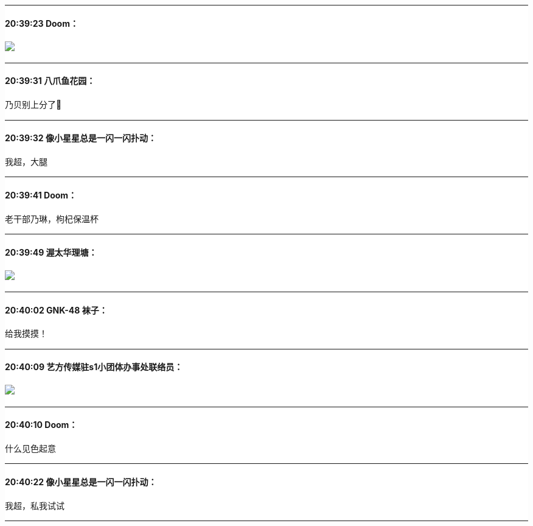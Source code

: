 *****

#### 20:39:23  Doom：

![](http://gchat.qpic.cn/gchatpic_new/1747222904/614391357-2227893129-9BDC8F2D20BB64FD5875761134247187/0?term=2")

*****

#### 20:39:31  八爪鱼花园：

乃贝别上分了😤

*****

#### 20:39:32  像小星星总是一闪一闪扑动：

我超，大腿

*****

#### 20:39:41  Doom：

老干部乃琳，枸杞保温杯

*****

#### 20:39:49  渥太华理塘：

![](http://gchat.qpic.cn/gchatpic_new/2318442596/614391357-2665212873-C4DBD689AFD00A376A6C662C7446F5C6/0?term=2")

*****

#### 20:40:02  GNK-48 袜子：

给我摸摸！

*****

#### 20:40:09  艺方传媒驻s1小团体办事处联络员：

![](http://gchat.qpic.cn/gchatpic_new/3023857629/614391357-2918210537-DC26BD48CA3E4EEABD64200C2DD2E84E/0?term=2")

*****

#### 20:40:10  Doom：

什么见色起意

*****

#### 20:40:22  像小星星总是一闪一闪扑动：

我超，私我试试

*****
